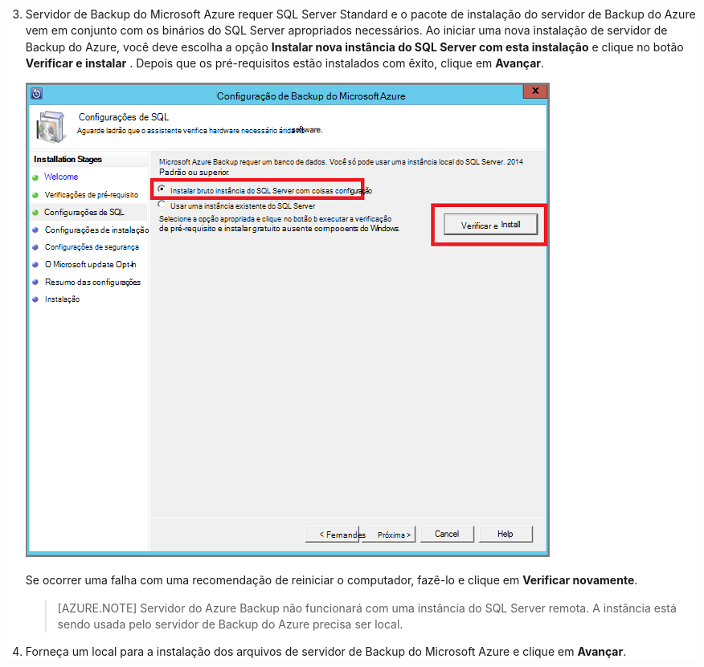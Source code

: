 3. Servidor de Backup do Microsoft Azure requer SQL Server Standard e o pacote de instalação do servidor de Backup do Azure vem em conjunto com os binários do SQL Server apropriados necessários. Ao iniciar uma nova instalação de servidor de Backup do Azure, você deve escolha a opção **Instalar nova instância do SQL Server com esta instalação** e clique no botão **Verificar e instalar** . Depois que os pré-requisitos estão instalados com êxito, clique em **Avançar**.

    ![Servidor de Backup do Azure - seleção SQL](./media/backup-azure-microsoft-azure-backup/sql/01.png)

    Se ocorrer uma falha com uma recomendação de reiniciar o computador, fazê-lo e clique em **Verificar novamente**.

    > [AZURE.NOTE] Servidor do Azure Backup não funcionará com uma instância do SQL Server remota. A instância está sendo usada pelo servidor de Backup do Azure precisa ser local.

4. Forneça um local para a instalação dos arquivos de servidor de Backup do Microsoft Azure e clique em **Avançar**.
